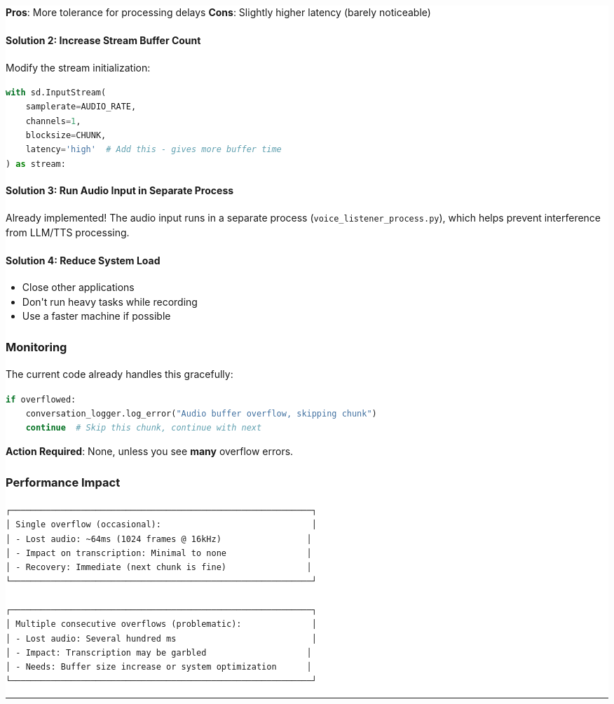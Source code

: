 **Pros**: More tolerance for processing delays
**Cons**: Slightly higher latency (barely noticeable)

#### Solution 2: Increase Stream Buffer Count

Modify the stream initialization:
```python
with sd.InputStream(
    samplerate=AUDIO_RATE,
    channels=1,
    blocksize=CHUNK,
    latency='high'  # Add this - gives more buffer time
) as stream:
```

#### Solution 3: Run Audio Input in Separate Process

Already implemented! The audio input runs in a separate process (`voice_listener_process.py`), which helps prevent interference from LLM/TTS processing.

#### Solution 4: Reduce System Load

- Close other applications
- Don't run heavy tasks while recording
- Use a faster machine if possible

### Monitoring

The current code already handles this gracefully:

```python
if overflowed:
    conversation_logger.log_error("Audio buffer overflow, skipping chunk")
    continue  # Skip this chunk, continue with next
```

**Action Required**: None, unless you see **many** overflow errors.

### Performance Impact

```
┌────────────────────────────────────────────────────────────┐
│ Single overflow (occasional):                              │
│ - Lost audio: ~64ms (1024 frames @ 16kHz)                 │
│ - Impact on transcription: Minimal to none                │
│ - Recovery: Immediate (next chunk is fine)                │
└────────────────────────────────────────────────────────────┘

┌────────────────────────────────────────────────────────────┐
│ Multiple consecutive overflows (problematic):              │
│ - Lost audio: Several hundred ms                           │
│ - Impact: Transcription may be garbled                    │
│ - Needs: Buffer size increase or system optimization      │
└────────────────────────────────────────────────────────────┘
```

---